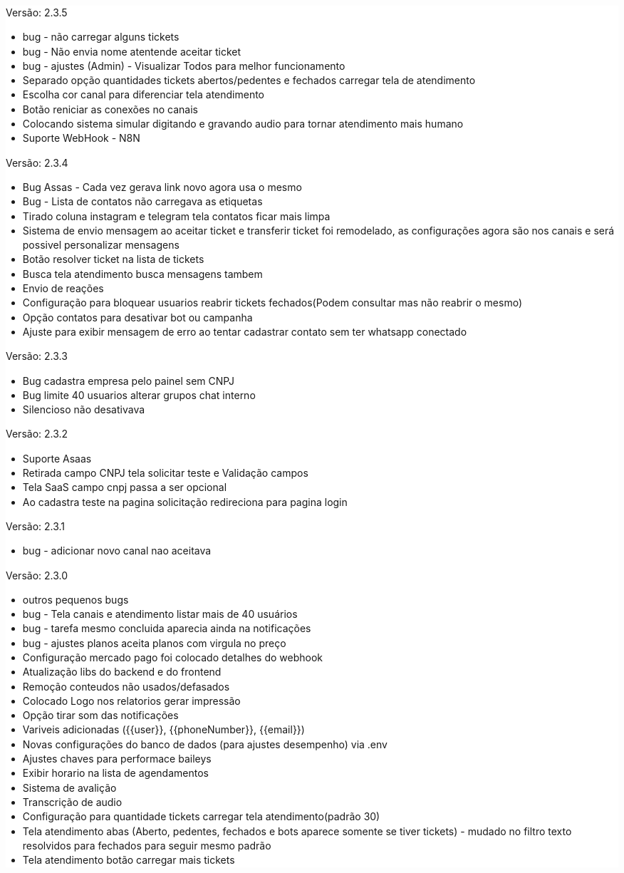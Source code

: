 Versão: 2.3.5

- bug - não carregar alguns tickets
- bug - Não envia nome atentende aceitar ticket
- bug - ajustes (Admin) - Visualizar Todos para melhor funcionamento
- Separado opção quantidades tickets abertos/pedentes e fechados carregar tela de atendimento
- Escolha cor canal para diferenciar tela atendimento
- Botão reniciar as conexões no canais
- Colocando sistema simular digitando e gravando audio para tornar atendimento mais humano
- Suporte WebHook - N8N

Versão: 2.3.4

- Bug Assas - Cada vez gerava link novo agora usa o mesmo
- Bug - Lista de contatos não carregava as etiquetas
- Tirado coluna instagram e telegram tela contatos ficar mais limpa
- Sistema de envio mensagem ao aceitar ticket e transferir ticket foi remodelado, as configurações agora são nos canais e será possivel personalizar mensagens
- Botão resolver ticket na lista de tickets
- Busca tela atendimento busca mensagens tambem
- Envio de reações
- Configuração para bloquear usuarios reabrir tickets fechados(Podem consultar mas não reabrir o mesmo)
- Opção contatos para desativar bot ou campanha
- Ajuste para exibir mensagem de erro ao tentar cadastrar contato sem ter whatsapp conectado

Versão: 2.3.3

- Bug cadastra empresa pelo painel sem CNPJ
- Bug limite 40 usuarios alterar grupos chat interno
- Silencioso não desativava

Versão: 2.3.2

- Suporte Asaas
- Retirada campo CNPJ tela solicitar teste e Validação campos
- Tela SaaS campo cnpj passa a ser opcional
- Ao cadastra teste na pagina solicitação redireciona para pagina login

Versão: 2.3.1

- bug - adicionar novo canal nao aceitava

Versão: 2.3.0

- outros pequenos bugs
- bug - Tela canais e atendimento listar mais de 40 usuários
- bug - tarefa mesmo concluida aparecia ainda na notificações
- bug - ajustes planos aceita planos com virgula no preço
- Configuração mercado pago foi colocado detalhes do webhook
- Atualização libs do backend e do frontend
- Remoção conteudos não usados/defasados
- Colocado Logo nos relatorios gerar impressão
- Opção tirar som das notificações
- Variveis adicionadas ({{user}}, {{phoneNumber}}, {{email}})
- Novas configurações do banco de dados (para ajustes desempenho) via .env
- Ajustes chaves para performace baileys
- Exibir horario na lista de agendamentos
- Sistema de avalição
- Transcrição de audio
- Configuração para quantidade tickets carregar tela atendimento(padrão 30)
- Tela atendimento abas (Aberto, pedentes, fechados e bots aparece somente se tiver tickets) - mudado no filtro texto resolvidos para fechados para seguir mesmo padrão
- Tela atendimento botão carregar mais tickets
